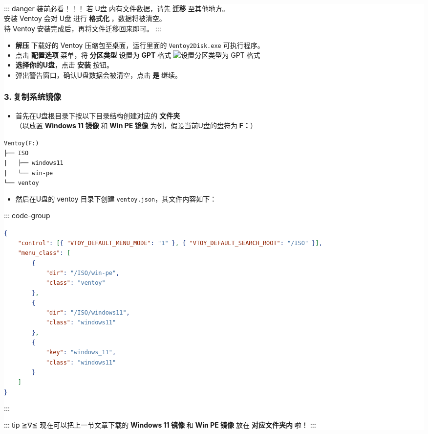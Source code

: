 ::: danger 装前必看！！！
若 U盘 内有文件数据，请先 **迁移** 至其他地方。  
安装 Ventoy 会对 U盘 进行 **格式化** ，数据将被清空。  
待 Ventoy 安装完成后，再将文件迁移回来即可。
:::

- **解压** 下载好的 Ventoy 压缩包至桌面，运行里面的 `Ventoy2Disk.exe` 可执行程序。
- 点击 **配置选项** 菜单，将 **分区类型** 设置为 **GPT** 格式
  ![设置分区类型为 GPT 格式](/prologue/install-os/use-ventoy-make-bootable-usb-device/set-partition-type-to-gpt-format.png)
- **选择你的U盘**，点击 **安装** 按钮。
- 弹出警告窗口，确认U盘数据会被清空，点击 **是** 继续。

### 3. 复制系统镜像

- 首先在U盘根目录下按以下目录结构创建对应的 **文件夹**  
  （以放置 **Windows 11 镜像** 和 **Win PE 镜像** 为例，假设当前U盘的盘符为 **F：**）

```
Ventoy(F:)
├── ISO
|   ├── windows11
|   └── win-pe
└── ventoy
```

- 然后在U盘的 ventoy 目录下创建 `ventoy.json`，其文件内容如下：

::: code-group

```json [ventoy.json]
{
    "control": [{ "VTOY_DEFAULT_MENU_MODE": "1" }, { "VTOY_DEFAULT_SEARCH_ROOT": "/ISO" }],
    "menu_class": [
        {
            "dir": "/ISO/win-pe",
            "class": "ventoy"
        },
        {
            "dir": "/ISO/windows11",
            "class": "windows11"
        },
        {
            "key": "windows_11",
            "class": "windows11"
        }
    ]
}
```

:::

::: tip ≧∇≦
现在可以把上一节文章下载的 **Windows 11 镜像** 和 **Win PE 镜像** 放在 **对应文件夹内** 啦！
:::
